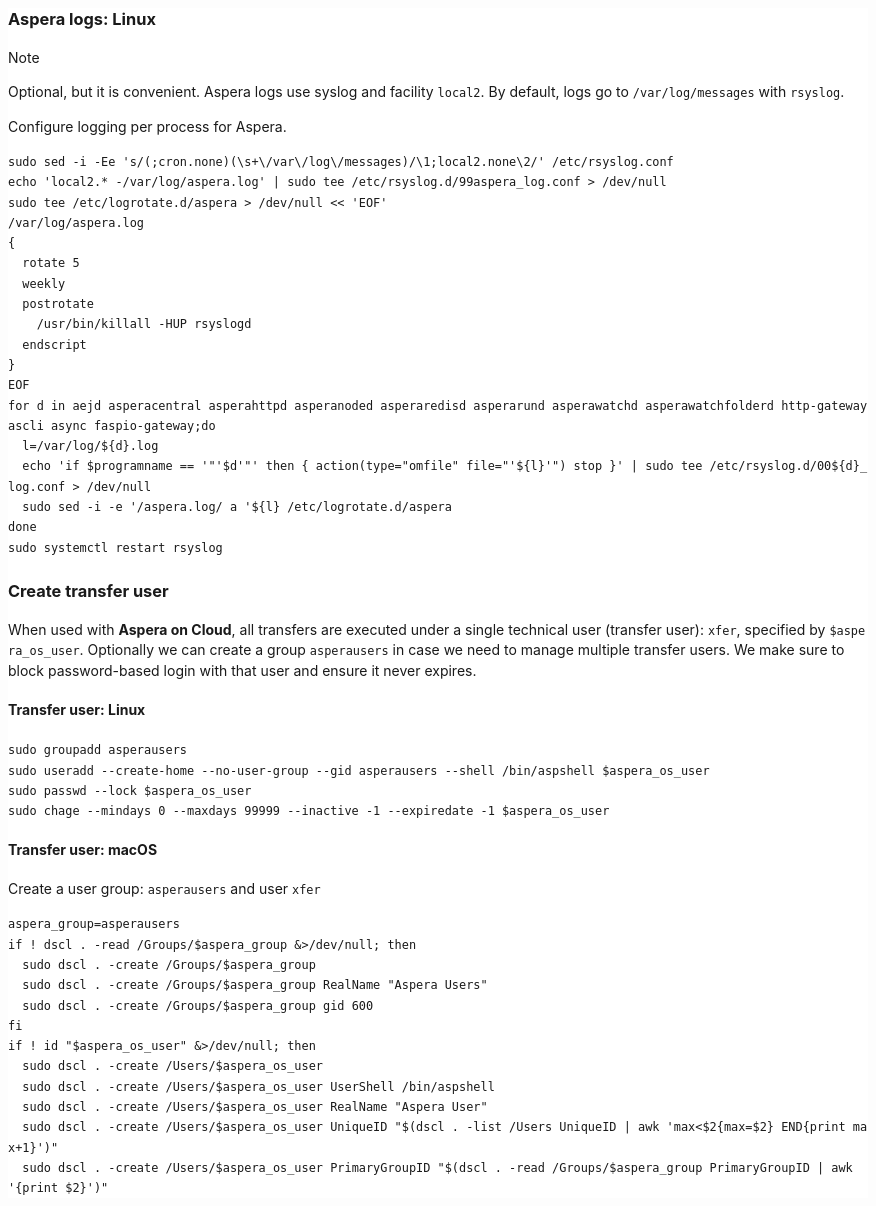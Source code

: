 ### Aspera logs: Linux

> [!NOTE]
> Optional, but it is convenient.
> Aspera logs use syslog and facility `local2`.
> By default, logs go to `/var/log/messages` with `rsyslog`.

Configure logging per process for Aspera.

```shell
sudo sed -i -Ee 's/(;cron.none)(\s+\/var\/log\/messages)/\1;local2.none\2/' /etc/rsyslog.conf
echo 'local2.* -/var/log/aspera.log' | sudo tee /etc/rsyslog.d/99aspera_log.conf > /dev/null
sudo tee /etc/logrotate.d/aspera > /dev/null << 'EOF'
/var/log/aspera.log
{
  rotate 5
  weekly
  postrotate
    /usr/bin/killall -HUP rsyslogd
  endscript
}
EOF
for d in aejd asperacentral asperahttpd asperanoded asperaredisd asperarund asperawatchd asperawatchfolderd http-gateway ascli async faspio-gateway;do
  l=/var/log/${d}.log
  echo 'if $programname == '"'$d'"' then { action(type="omfile" file="'${l}'") stop }' | sudo tee /etc/rsyslog.d/00${d}_log.conf > /dev/null
  sudo sed -i -e '/aspera.log/ a '${l} /etc/logrotate.d/aspera
done
sudo systemctl restart rsyslog
```

### Create transfer user

When used with **Aspera on Cloud**, all transfers are executed under a single technical user (transfer user): `xfer`, specified by `$aspera_os_user`.
Optionally we can create a group `asperausers` in case we need to manage multiple transfer users.
We make sure to block password-based login with that user and ensure it never expires.

#### Transfer user: Linux

```shell
sudo groupadd asperausers
sudo useradd --create-home --no-user-group --gid asperausers --shell /bin/aspshell $aspera_os_user
sudo passwd --lock $aspera_os_user
sudo chage --mindays 0 --maxdays 99999 --inactive -1 --expiredate -1 $aspera_os_user
```

#### Transfer user: **macOS**

Create a user group: `asperausers` and user `xfer`

```shell
aspera_group=asperausers
if ! dscl . -read /Groups/$aspera_group &>/dev/null; then
  sudo dscl . -create /Groups/$aspera_group
  sudo dscl . -create /Groups/$aspera_group RealName "Aspera Users"
  sudo dscl . -create /Groups/$aspera_group gid 600
fi
if ! id "$aspera_os_user" &>/dev/null; then
  sudo dscl . -create /Users/$aspera_os_user
  sudo dscl . -create /Users/$aspera_os_user UserShell /bin/aspshell
  sudo dscl . -create /Users/$aspera_os_user RealName "Aspera User"
  sudo dscl . -create /Users/$aspera_os_user UniqueID "$(dscl . -list /Users UniqueID | awk 'max<$2{max=$2} END{print max+1}')"
  sudo dscl . -create /Users/$aspera_os_user PrimaryGroupID "$(dscl . -read /Groups/$aspera_group PrimaryGroupID | awk '{print $2}')"
```